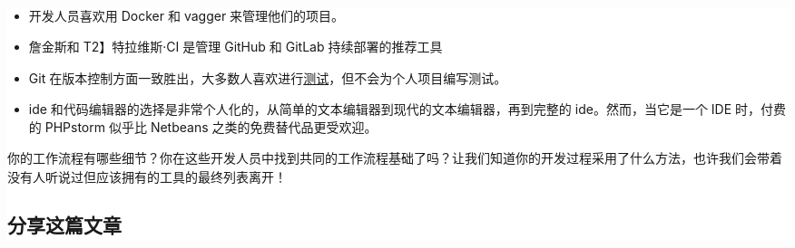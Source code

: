 *   开发人员喜欢用 Docker 和 vagger 来管理他们的项目。

*   詹金斯和 T2】特拉维斯·CI 是管理 GitHub 和 GitLab 持续部署的推荐工具

*   Git 在版本控制方面一致胜出，大多数人喜欢进行[测试](https://www.sitepoint.com/re-introducing-phpunit-getting-started-tdd-php/)，但不会为个人项目编写测试。

*   ide 和代码编辑器的选择是非常个人化的，从简单的文本编辑器到现代的文本编辑器，再到完整的 ide。然而，当它是一个 IDE 时，付费的 PHPstorm 似乎比 Netbeans 之类的免费替代品更受欢迎。

你的工作流程有哪些细节？你在这些开发人员中找到共同的工作流程基础了吗？让我们知道你的开发过程采用了什么方法，也许我们会带着没有人听说过但应该拥有的工具的最终列表离开！

## 分享这篇文章